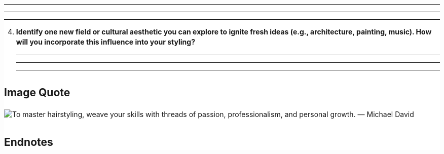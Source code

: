    _____________________________________________________________________
   
   _____________________________________________________________________
   
   _____________________________________________________________________

4. **Identify one new field or cultural aesthetic you can explore to ignite fresh ideas (e.g., architecture, painting, music). How will you incorporate this influence into your styling?**

   _____________________________________________________________________
   
   _____________________________________________________________________
   
   _____________________________________________________________________

## Image Quote

![To master hairstyling, weave your skills with threads of passion, professionalism, and personal growth. — Michael David](../assets/images/chapter-iii-quote.png)

## Endnotes

[^1]: Allure, "Jen Atkin: From Couch to Celebrity," 2019, https://www.allure.com/story/jen-atkin-profile.

[^2]: McKinsey & Company, "The Beauty Industry in the Age of COVID‑19," 2020, https://www.mckinsey.com/industries/beauty.

[^3]: Vogue, "How Celebrity Stylists Pivoted During the Pandemic," 2020, https://www.vogue.com/article/celebrity-stylists-pandemic.

[^4]: Tabatha Coffey, *It's Not Really About the Hair* (New York: Penguin Group, 2006).

[^5]: Simon Sinek, *Start With Why: How Great Leaders Inspire Everyone to Take Action* (New York: Portfolio, 2009), accessed March 8, 2025, https://www.startwithwhy.com.

[^6]: Carol S. Dweck, *Mindset: The New Psychology of Success* (New York: Random House, 2006), accessed March 8, 2025, https://www.mindsetworks.com.

[^7]: Harper's Bazaar, "Vernon François: Redefining Beauty Standards," 2021, https://www.harpersbazaar.com/beauty/hair.

[^8]: Vogue, "Tokyo Stylez: The Journey of a Self-Taught Stylist," 2019, https://www.vogue.com/article/tokyo-stylez-interview.
